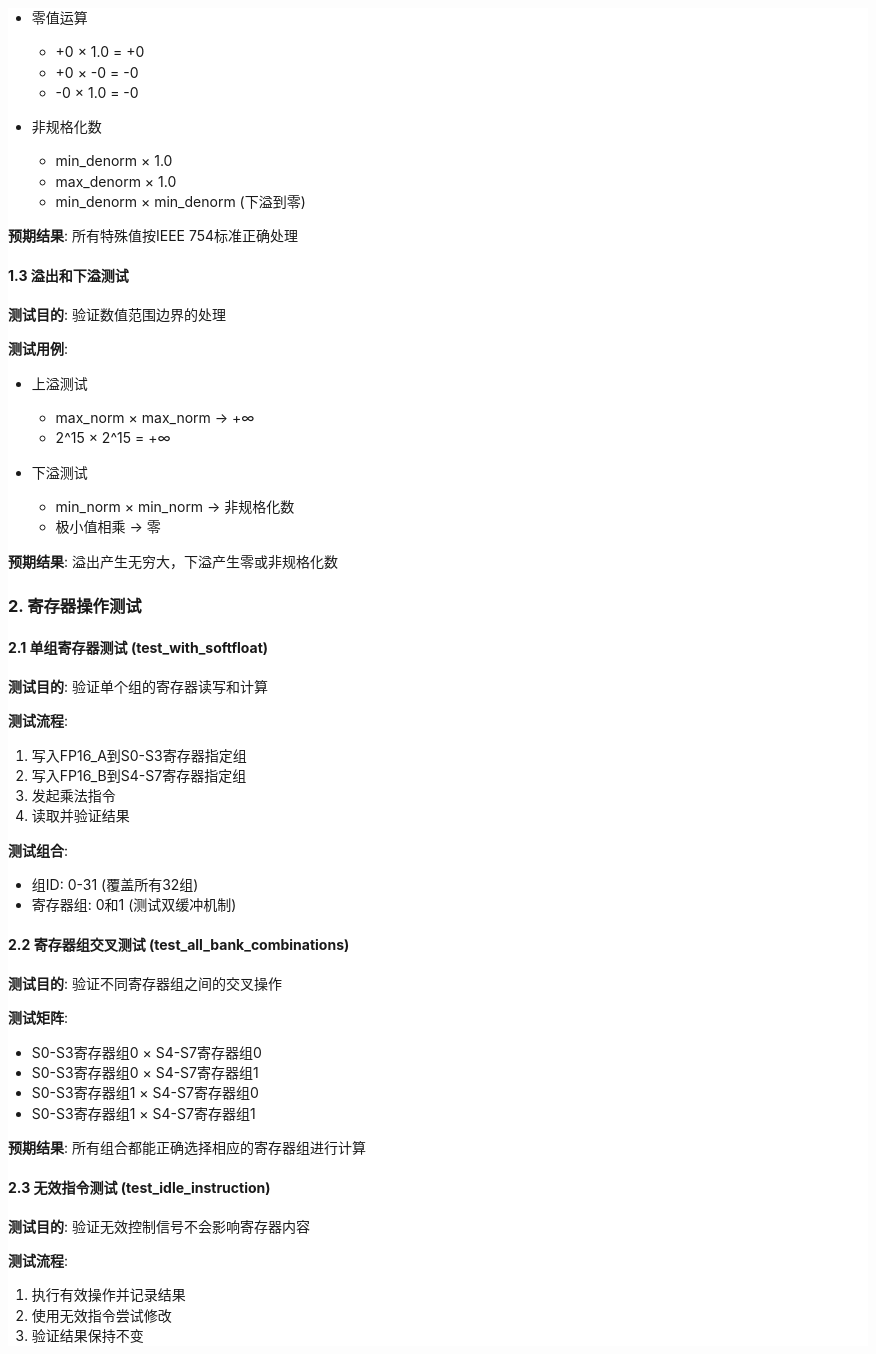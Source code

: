 - 零值运算
  - +0 × 1.0 = +0
  - +0 × -0 = -0
  - -0 × 1.0 = -0

- 非规格化数
  - min_denorm × 1.0
  - max_denorm × 1.0
  - min_denorm × min_denorm (下溢到零)

**预期结果**: 所有特殊值按IEEE 754标准正确处理

#### 1.3 溢出和下溢测试
**测试目的**: 验证数值范围边界的处理

**测试用例**:
- 上溢测试
  - max_norm × max_norm → +∞
  - 2^15 × 2^15 = +∞

- 下溢测试  
  - min_norm × min_norm → 非规格化数
  - 极小值相乘 → 零

**预期结果**: 溢出产生无穷大，下溢产生零或非规格化数

### 2. 寄存器操作测试

#### 2.1 单组寄存器测试 (test_with_softfloat)
**测试目的**: 验证单个组的寄存器读写和计算

**测试流程**:
1. 写入FP16_A到S0-S3寄存器指定组
2. 写入FP16_B到S4-S7寄存器指定组  
3. 发起乘法指令
4. 读取并验证结果

**测试组合**:
- 组ID: 0-31 (覆盖所有32组)
- 寄存器组: 0和1 (测试双缓冲机制)

#### 2.2 寄存器组交叉测试 (test_all_bank_combinations)
**测试目的**: 验证不同寄存器组之间的交叉操作

**测试矩阵**:
- S0-S3寄存器组0 × S4-S7寄存器组0
- S0-S3寄存器组0 × S4-S7寄存器组1
- S0-S3寄存器组1 × S4-S7寄存器组0
- S0-S3寄存器组1 × S4-S7寄存器组1

**预期结果**: 所有组合都能正确选择相应的寄存器组进行计算

#### 2.3 无效指令测试 (test_idle_instruction)
**测试目的**: 验证无效控制信号不会影响寄存器内容

**测试流程**:
1. 执行有效操作并记录结果
2. 使用无效指令尝试修改
3. 验证结果保持不变
